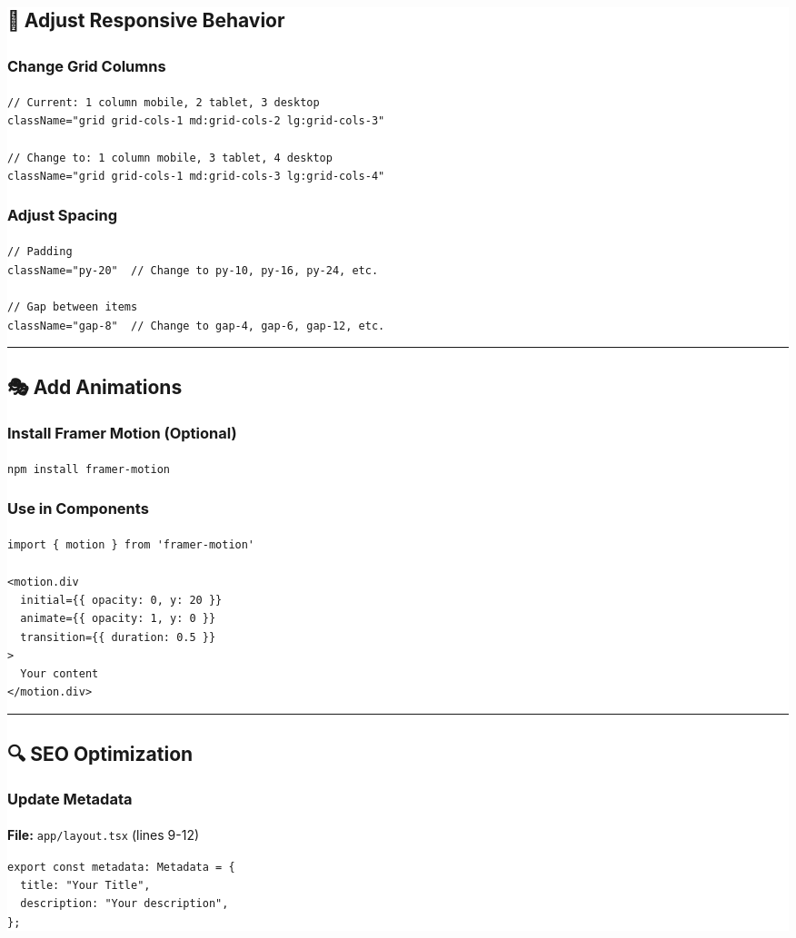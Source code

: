 
## 📱 Adjust Responsive Behavior

### Change Grid Columns
```tsx
// Current: 1 column mobile, 2 tablet, 3 desktop
className="grid grid-cols-1 md:grid-cols-2 lg:grid-cols-3"

// Change to: 1 column mobile, 3 tablet, 4 desktop
className="grid grid-cols-1 md:grid-cols-3 lg:grid-cols-4"
```

### Adjust Spacing
```tsx
// Padding
className="py-20"  // Change to py-10, py-16, py-24, etc.

// Gap between items
className="gap-8"  // Change to gap-4, gap-6, gap-12, etc.
```

---

## 🎭 Add Animations

### Install Framer Motion (Optional)
```bash
npm install framer-motion
```

### Use in Components
```tsx
import { motion } from 'framer-motion'

<motion.div
  initial={{ opacity: 0, y: 20 }}
  animate={{ opacity: 1, y: 0 }}
  transition={{ duration: 0.5 }}
>
  Your content
</motion.div>
```

---

## 🔍 SEO Optimization

### Update Metadata
**File:** `app/layout.tsx` (lines 9-12)
```tsx
export const metadata: Metadata = {
  title: "Your Title",
  description: "Your description",
};
```
